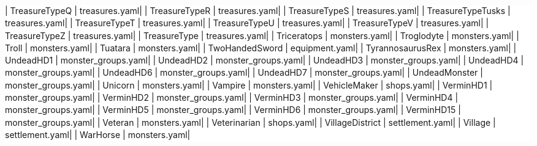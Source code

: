 | TreasureTypeQ | treasures.yaml|
| TreasureTypeR | treasures.yaml|
| TreasureTypeS | treasures.yaml|
| TreasureTypeTusks | treasures.yaml|
| TreasureTypeT | treasures.yaml|
| TreasureTypeU | treasures.yaml|
| TreasureTypeV | treasures.yaml|
| TreasureTypeZ | treasures.yaml|
| TreasureType | treasures.yaml|
| Triceratops | monsters.yaml|
| Troglodyte | monsters.yaml|
| Troll | monsters.yaml|
| Tuatara | monsters.yaml|
| TwoHandedSword | equipment.yaml|
| TyrannosaurusRex | monsters.yaml|
| UndeadHD1 | monster_groups.yaml|
| UndeadHD2 | monster_groups.yaml|
| UndeadHD3 | monster_groups.yaml|
| UndeadHD4 | monster_groups.yaml|
| UndeadHD6 | monster_groups.yaml|
| UndeadHD7 | monster_groups.yaml|
| UndeadMonster | monster_groups.yaml|
| Unicorn | monsters.yaml|
| Vampire | monsters.yaml|
| VehicleMaker | shops.yaml|
| VerminHD1 | monster_groups.yaml|
| VerminHD2 | monster_groups.yaml|
| VerminHD3 | monster_groups.yaml|
| VerminHD4 | monster_groups.yaml|
| VerminHD5 | monster_groups.yaml|
| VerminHD6 | monster_groups.yaml|
| VerminHD15 | monster_groups.yaml|
| Veteran | monsters.yaml|
| Veterinarian | shops.yaml|
| VillageDistrict | settlement.yaml|
| Village | settlement.yaml|
| WarHorse | monsters.yaml|